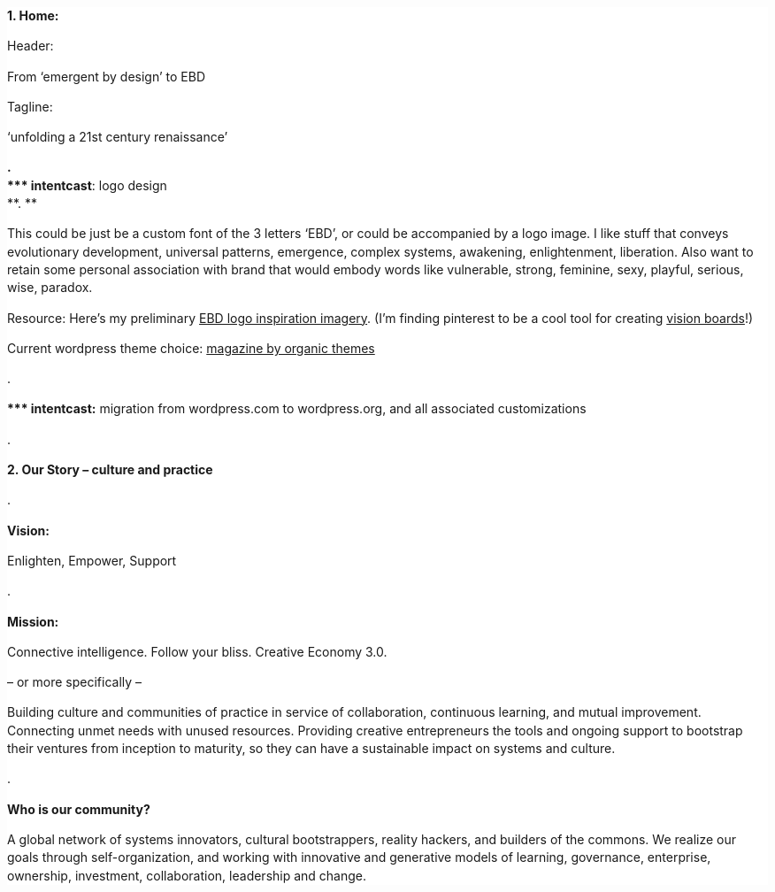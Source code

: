 **1. Home:**

  

Header:

From ‘emergent by design’ to EBD

Tagline:

‘unfolding a 21st century renaissance’

**.  
\*\*\* intentcast**: logo design  
**. **

This could be just be a custom font of the 3 letters ‘EBD’, or could be accompanied by a logo image. I like stuff that conveys evolutionary development, universal patterns, emergence, complex systems, awakening, enlightenment, liberation. Also want to retain some personal association with brand that would embody words like vulnerable, strong, feminine, sexy, playful, serious, wise, paradox.

Resource: Here’s my preliminary [EBD logo inspiration imagery](http://pinterest.com/venessamiemis/ebd-logo-inspiration/). (I’m finding pinterest to be a cool tool for creating [vision boards](http://www.selfgrowth.com/articles/How_to_Use_a_Vision_Board_to_Activate_the_Law_of_Attraction.html)!)

Current wordpress theme choice: [magazine by organic themes](http://www.organicthemes.com/themes/magazine-theme/)

.

**\*\*\* intentcast:** migration from wordpress.com to wordpress.org, and all associated customizations

.

**2. Our Story – culture and practice**

.

**Vision:**

Enlighten, Empower, Support

.

**Mission:**

Connective intelligence. Follow your bliss. Creative Economy 3.0.

– or more specifically –

Building culture and communities of practice in service of collaboration, continuous learning, and mutual improvement. Connecting unmet needs with unused resources. Providing creative entrepreneurs the tools and ongoing support to bootstrap their ventures from inception to maturity, so they can have a sustainable impact on systems and culture.

.

**Who is our community?**

A global network of systems innovators, cultural bootstrappers, reality hackers, and builders of the commons. We realize our goals through self-organization, and working with innovative and generative models of learning, governance, enterprise, ownership, investment, collaboration, leadership and change.
